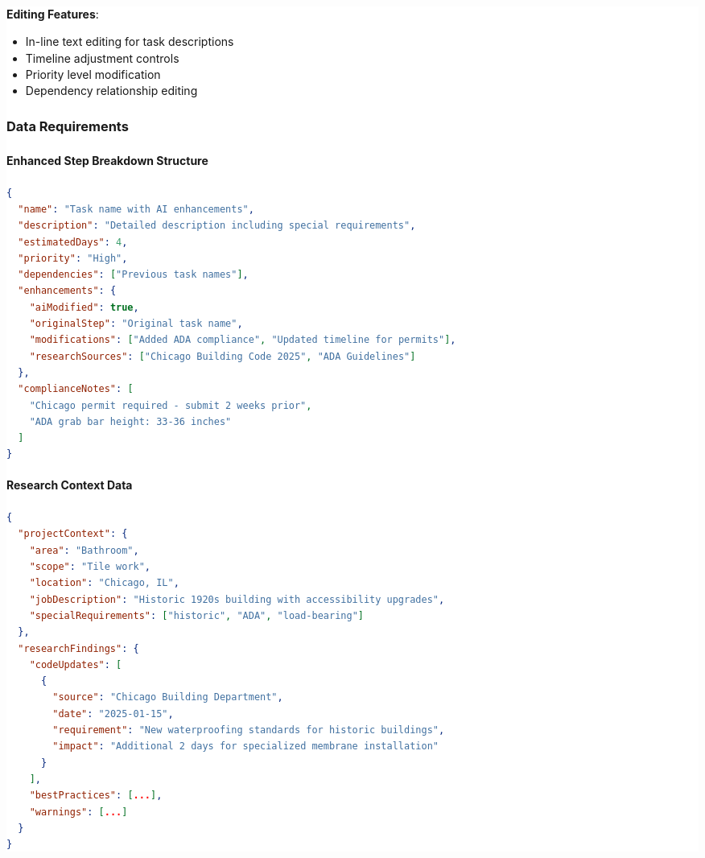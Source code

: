 **Editing Features**:
- In-line text editing for task descriptions
- Timeline adjustment controls
- Priority level modification
- Dependency relationship editing

### Data Requirements

#### Enhanced Step Breakdown Structure
```json
{
  "name": "Task name with AI enhancements",
  "description": "Detailed description including special requirements",
  "estimatedDays": 4,
  "priority": "High",
  "dependencies": ["Previous task names"],
  "enhancements": {
    "aiModified": true,
    "originalStep": "Original task name",
    "modifications": ["Added ADA compliance", "Updated timeline for permits"],
    "researchSources": ["Chicago Building Code 2025", "ADA Guidelines"]
  },
  "complianceNotes": [
    "Chicago permit required - submit 2 weeks prior",
    "ADA grab bar height: 33-36 inches"
  ]
}
```

#### Research Context Data
```json
{
  "projectContext": {
    "area": "Bathroom",
    "scope": "Tile work",
    "location": "Chicago, IL",
    "jobDescription": "Historic 1920s building with accessibility upgrades",
    "specialRequirements": ["historic", "ADA", "load-bearing"]
  },
  "researchFindings": {
    "codeUpdates": [
      {
        "source": "Chicago Building Department",
        "date": "2025-01-15",
        "requirement": "New waterproofing standards for historic buildings",
        "impact": "Additional 2 days for specialized membrane installation"
      }
    ],
    "bestPractices": [...],
    "warnings": [...]
  }
}
```
